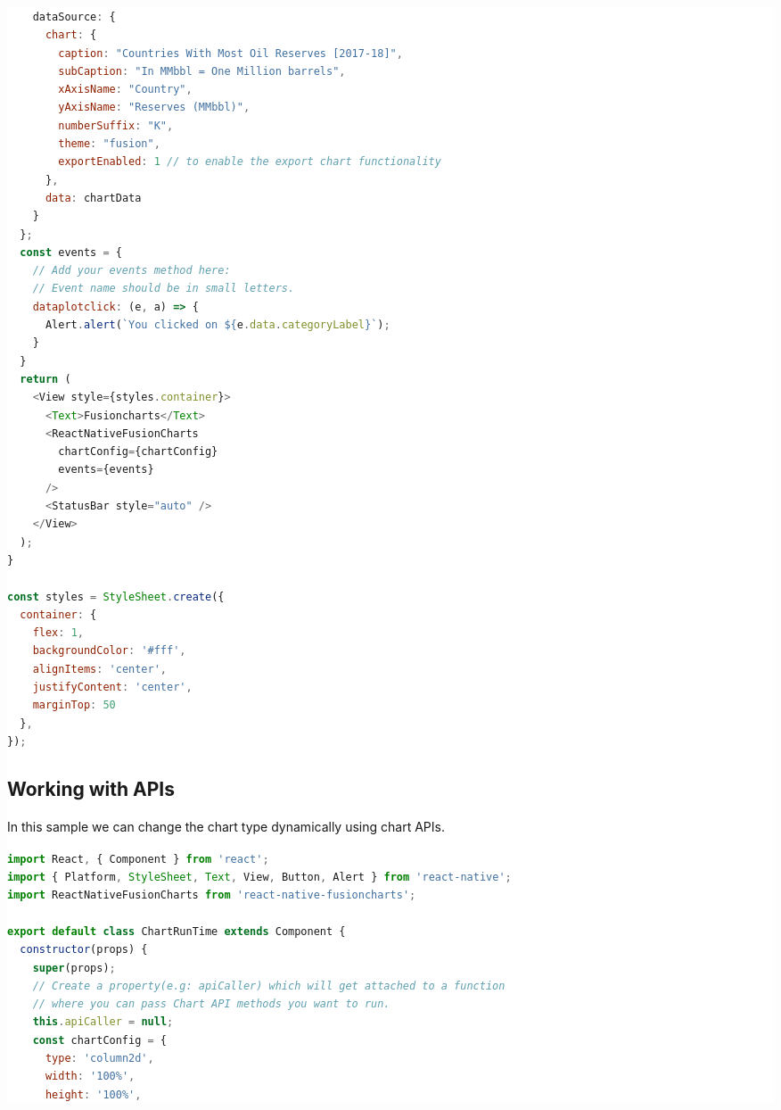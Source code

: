 ```javascript
    dataSource: {
      chart: {
        caption: "Countries With Most Oil Reserves [2017-18]",
        subCaption: "In MMbbl = One Million barrels",
        xAxisName: "Country",
        yAxisName: "Reserves (MMbbl)",
        numberSuffix: "K",
        theme: "fusion",
        exportEnabled: 1 // to enable the export chart functionality
      },
      data: chartData
    }
  };
  const events = {
    // Add your events method here:
    // Event name should be in small letters.
    dataplotclick: (e, a) => {
      Alert.alert(`You clicked on ${e.data.categoryLabel}`);
    }
  }
  return (
    <View style={styles.container}>
      <Text>Fusioncharts</Text>
      <ReactNativeFusionCharts
        chartConfig={chartConfig}
        events={events}
      />
      <StatusBar style="auto" />
    </View>
  );
}

const styles = StyleSheet.create({
  container: {
    flex: 1,
    backgroundColor: '#fff',
    alignItems: 'center',
    justifyContent: 'center',
    marginTop: 50
  },
});

```

## Working with APIs

In this sample we can change the chart type dynamically using chart APIs.

```javascript
import React, { Component } from 'react';
import { Platform, StyleSheet, Text, View, Button, Alert } from 'react-native';
import ReactNativeFusionCharts from 'react-native-fusioncharts';

export default class ChartRunTime extends Component {
  constructor(props) {
    super(props);
    // Create a property(e.g: apiCaller) which will get attached to a function
    // where you can pass Chart API methods you want to run.
    this.apiCaller = null;
    const chartConfig = {
      type: 'column2d',
      width: '100%',
      height: '100%',
```